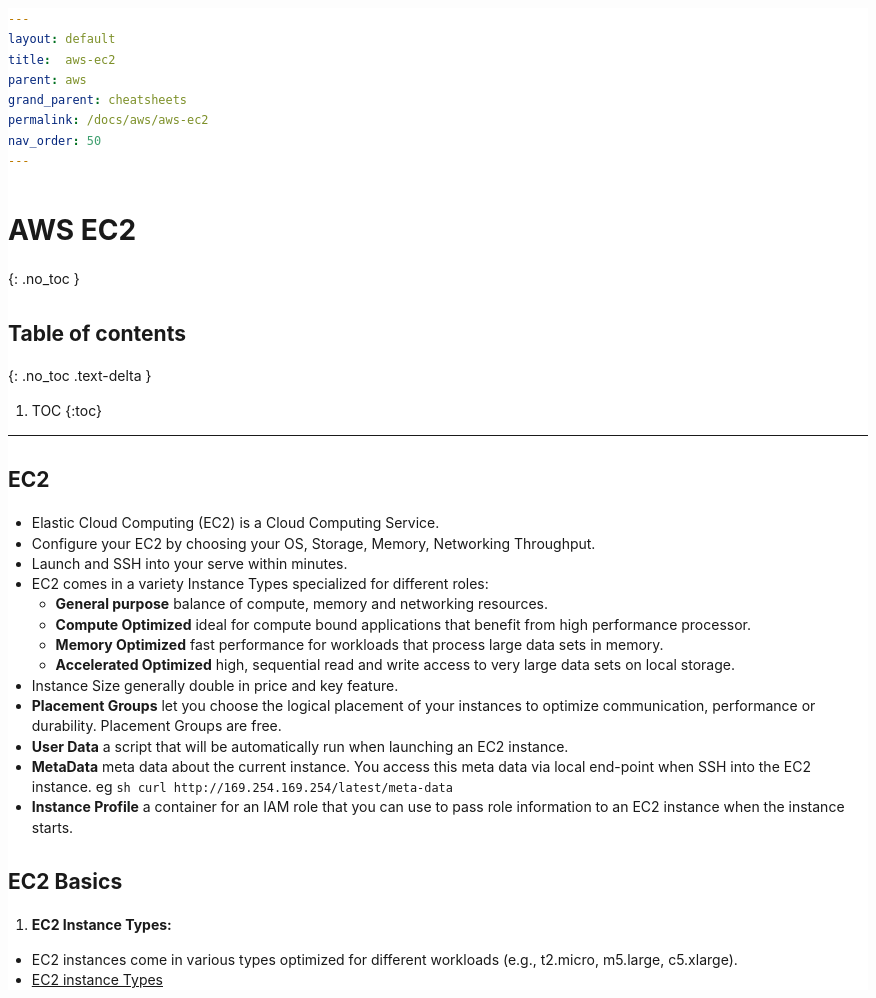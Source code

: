 ```yaml
---
layout: default
title:  aws-ec2
parent: aws
grand_parent: cheatsheets
permalink: /docs/aws/aws-ec2
nav_order: 50
---
```

# AWS EC2
{: .no_toc }

## Table of contents
{: .no_toc .text-delta }

1. TOC
{:toc}

---

## EC2

- Elastic Cloud Computing (EC2) is a Cloud Computing Service.
- Configure your EC2 by choosing your OS, Storage, Memory, Networking Throughput.
- Launch and SSH into your serve within minutes.
- EC2 comes in a variety Instance Types specialized for different roles:
  - **General purpose** balance of compute, memory and networking resources.
  - **Compute Optimized** ideal for compute bound applications that benefit from high performance processor.
  - **Memory Optimized** fast performance for workloads that process large data sets in memory.
  - **Accelerated Optimized** high, sequential read and write access to very large data sets on local storage.
- Instance Size generally double in price and key feature.
- **Placement Groups** let you choose the logical placement of your instances to optimize communication, performance or durability. Placement Groups are free.
- **User Data** a script that will be automatically run when launching an EC2 instance.
- **MetaData** meta data about the current instance. You access this meta data via local end-point when SSH into the EC2 instance. eg ```sh curl http://169.254.169.254/latest/meta-data```
- **Instance Profile** a container for an IAM role that you can use to pass role information to an EC2 instance when the instance starts.

## EC2 Basics

1. **EC2 Instance Types:**
- EC2 instances come in various types optimized for different workloads (e.g., t2.micro, m5.large, c5.xlarge).
- [EC2 instance Types](https://aws.amazon.com/ec2/instance-types/)
